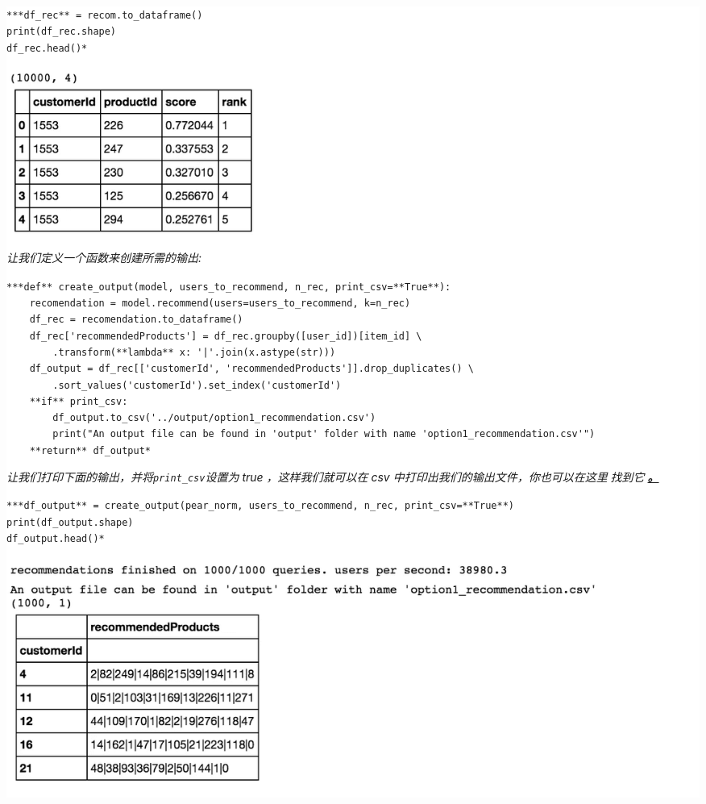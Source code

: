 ```
***df_rec** = recom.to_dataframe()
print(df_rec.shape)
df_rec.head()*
```

*![](img/9944e7b1d84ec4e2cd424fff400b5a2c.png)*

*让我们定义一个函数来创建所需的输出:*

```
***def** create_output(model, users_to_recommend, n_rec, print_csv=**True**):
    recomendation = model.recommend(users=users_to_recommend, k=n_rec)
    df_rec = recomendation.to_dataframe()
    df_rec['recommendedProducts'] = df_rec.groupby([user_id])[item_id] \
        .transform(**lambda** x: '|'.join(x.astype(str)))
    df_output = df_rec[['customerId', 'recommendedProducts']].drop_duplicates() \
        .sort_values('customerId').set_index('customerId')
    **if** print_csv:
        df_output.to_csv('../output/option1_recommendation.csv')
        print("An output file can be found in 'output' folder with name 'option1_recommendation.csv'")
    **return** df_output*
```

*让我们打印下面的输出，并将`print_csv`设置为 *true* ，这样我们就可以在 *csv* 中打印出我们的输出文件，你也可以在这里 找到它 [**。**](https://github.com/moorissa/medium/tree/master/items-recommender/output)*

```
***df_output** = create_output(pear_norm, users_to_recommend, n_rec, print_csv=**True**)
print(df_output.shape)
df_output.head()*
```

*![](img/10de6b6ec594d31f13f0037f7e8a1268.png)*
